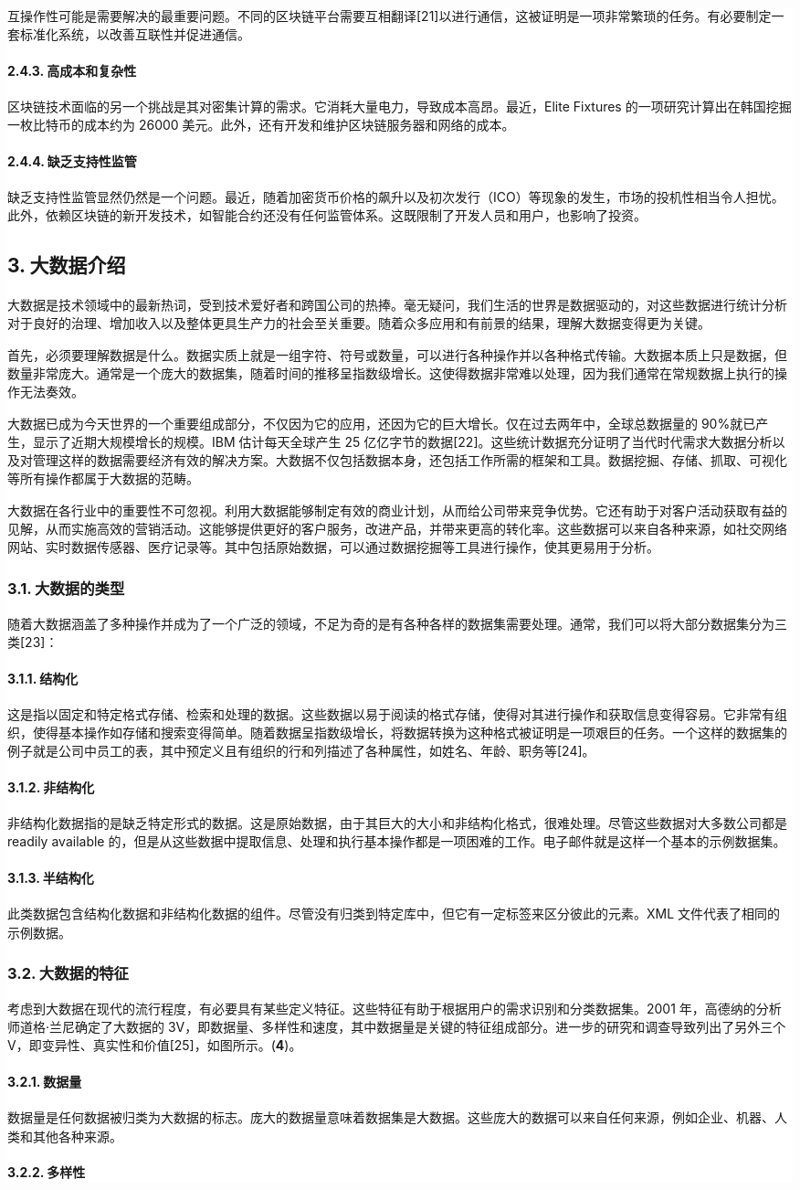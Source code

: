 互操作性可能是需要解决的最重要问题。不同的区块链平台需要互相翻译[21]以进行通信，这被证明是一项非常繁琐的任务。有必要制定一套标准化系统，以改善互联性并促进通信。

#### 2.4.3\. 高成本和复杂性

区块链技术面临的另一个挑战是其对密集计算的需求。它消耗大量电力，导致成本高昂。最近，Elite Fixtures 的一项研究计算出在韩国挖掘一枚比特币的成本约为 26000 美元。此外，还有开发和维护区块链服务器和网络的成本。

#### 2.4.4\. 缺乏支持性监管

缺乏支持性监管显然仍然是一个问题。最近，随着加密货币价格的飙升以及初次发行（ICO）等现象的发生，市场的投机性相当令人担忧。此外，依赖区块链的新开发技术，如智能合约还没有任何监管体系。这既限制了开发人员和用户，也影响了投资。

## 3\. 大数据介绍

大数据是技术领域中的最新热词，受到技术爱好者和跨国公司的热捧。毫无疑问，我们生活的世界是数据驱动的，对这些数据进行统计分析对于良好的治理、增加收入以及整体更具生产力的社会至关重要。随着众多应用和有前景的结果，理解大数据变得更为关键。

首先，必须要理解数据是什么。数据实质上就是一组字符、符号或数量，可以进行各种操作并以各种格式传输。大数据本质上只是数据，但数量非常庞大。通常是一个庞大的数据集，随着时间的推移呈指数级增长。这使得数据非常难以处理，因为我们通常在常规数据上执行的操作无法奏效。

大数据已成为今天世界的一个重要组成部分，不仅因为它的应用，还因为它的巨大增长。仅在过去两年中，全球总数据量的 90%就已产生，显示了近期大规模增长的规模。IBM 估计每天全球产生 25 亿亿字节的数据[22]。这些统计数据充分证明了当代时代需求大数据分析以及对管理这样的数据需要经济有效的解决方案。大数据不仅包括数据本身，还包括工作所需的框架和工具。数据挖掘、存储、抓取、可视化等所有操作都属于大数据的范畴。

大数据在各行业中的重要性不可忽视。利用大数据能够制定有效的商业计划，从而给公司带来竞争优势。它还有助于对客户活动获取有益的见解，从而实施高效的营销活动。这能够提供更好的客户服务，改进产品，并带来更高的转化率。这些数据可以来自各种来源，如社交网络网站、实时数据传感器、医疗记录等。其中包括原始数据，可以通过数据挖掘等工具进行操作，使其更易用于分析。

### 3.1\. 大数据的类型

随着大数据涵盖了多种操作并成为了一个广泛的领域，不足为奇的是有各种各样的数据集需要处理。通常，我们可以将大部分数据集分为三类[23]：

#### 3.1.1\. 结构化

这是指以固定和特定格式存储、检索和处理的数据。这些数据以易于阅读的格式存储，使得对其进行操作和获取信息变得容易。它非常有组织，使得基本操作如存储和搜索变得简单。随着数据呈指数级增长，将数据转换为这种格式被证明是一项艰巨的任务。一个这样的数据集的例子就是公司中员工的表，其中预定义且有组织的行和列描述了各种属性，如姓名、年龄、职务等[24]。

#### 3.1.2\. 非结构化

非结构化数据指的是缺乏特定形式的数据。这是原始数据，由于其巨大的大小和非结构化格式，很难处理。尽管这些数据对大多数公司都是 readily available 的，但是从这些数据中提取信息、处理和执行基本操作都是一项困难的工作。电子邮件就是这样一个基本的示例数据集。

#### 3.1.3\. 半结构化

此类数据包含结构化数据和非结构化数据的组件。尽管没有归类到特定库中，但它有一定标签来区分彼此的元素。XML 文件代表了相同的示例数据。

### 3.2\. 大数据的特征

考虑到大数据在现代的流行程度，有必要具有某些定义特征。这些特征有助于根据用户的需求识别和分类数据集。2001 年，高德纳的分析师道格·兰尼确定了大数据的 3V，即数据量、多样性和速度，其中数据量是关键的特征组成部分。进一步的研究和调查导致列出了另外三个 V，即变异性、真实性和价值[25]，如图所示。(**4**)。

#### 3.2.1\. 数据量

数据量是任何数据被归类为大数据的标志。庞大的数据量意味着数据集是大数据。这些庞大的数据可以来自任何来源，例如企业、机器、人类和其他各种来源。

#### 3.2.2\. 多样性
